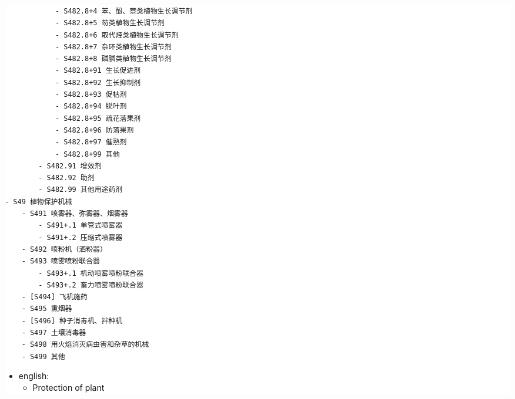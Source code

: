 				- S482.8+4 苯、酚、萘类植物生长调节剂
				- S482.8+5 芴类植物生长调节剂
				- S482.8+6 取代烃类植物生长调节剂
				- S482.8+7 杂环类植物生长调节剂
				- S482.8+8 磷膦类植物生长调节剂
				- S482.8+91 生长促进剂
				- S482.8+92 生长抑制剂
				- S482.8+93 促枯剂
				- S482.8+94 脱叶剂
				- S482.8+95 疏花落果剂
				- S482.8+96 防落果剂
				- S482.8+97 催熟剂
				- S482.8+99 其他
			- S482.91 增效剂
			- S482.92 助剂
			- S482.99 其他用途药剂
	- S49 植物保护机械
		- S491 喷雾器、弥雾器、烟雾器
			- S491+.1 单管式喷雾器
			- S491+.2 压缩式喷雾器
		- S492 喷粉机（洒粉器）
		- S493 喷雾喷粉联合器
			- S493+.1 机动喷雾喷粉联合器
			- S493+.2 畜力喷雾喷粉联合器
		- [S494] 飞机施药
		- S495 熏烟器
		- [S496] 种子消毒机、拌种机
		- S497 土壤消毒器
		- S498 用火焰消灭病虫害和杂草的机械
		- S499 其他
- english:
	- Protection of plant
